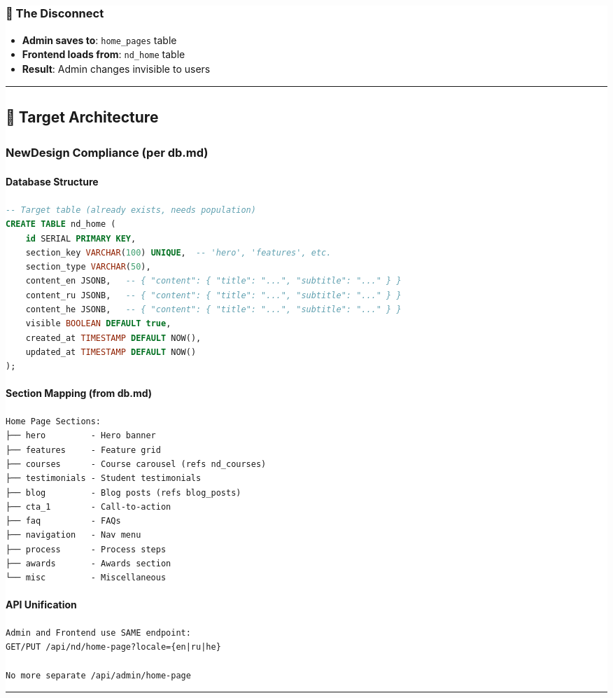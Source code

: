 ### 🚨 The Disconnect
- **Admin saves to**: `home_pages` table
- **Frontend loads from**: `nd_home` table
- **Result**: Admin changes invisible to users

---

## 🎯 Target Architecture

### NewDesign Compliance (per db.md)

#### Database Structure
```sql
-- Target table (already exists, needs population)
CREATE TABLE nd_home (
    id SERIAL PRIMARY KEY,
    section_key VARCHAR(100) UNIQUE,  -- 'hero', 'features', etc.
    section_type VARCHAR(50),
    content_en JSONB,   -- { "content": { "title": "...", "subtitle": "..." } }
    content_ru JSONB,   -- { "content": { "title": "...", "subtitle": "..." } }
    content_he JSONB,   -- { "content": { "title": "...", "subtitle": "..." } }
    visible BOOLEAN DEFAULT true,
    created_at TIMESTAMP DEFAULT NOW(),
    updated_at TIMESTAMP DEFAULT NOW()
);
```

#### Section Mapping (from db.md)
```
Home Page Sections:
├── hero         - Hero banner
├── features     - Feature grid
├── courses      - Course carousel (refs nd_courses)
├── testimonials - Student testimonials
├── blog         - Blog posts (refs blog_posts)
├── cta_1        - Call-to-action
├── faq          - FAQs
├── navigation   - Nav menu
├── process      - Process steps
├── awards       - Awards section
└── misc         - Miscellaneous
```

#### API Unification
```
Admin and Frontend use SAME endpoint:
GET/PUT /api/nd/home-page?locale={en|ru|he}

No more separate /api/admin/home-page
```

---
